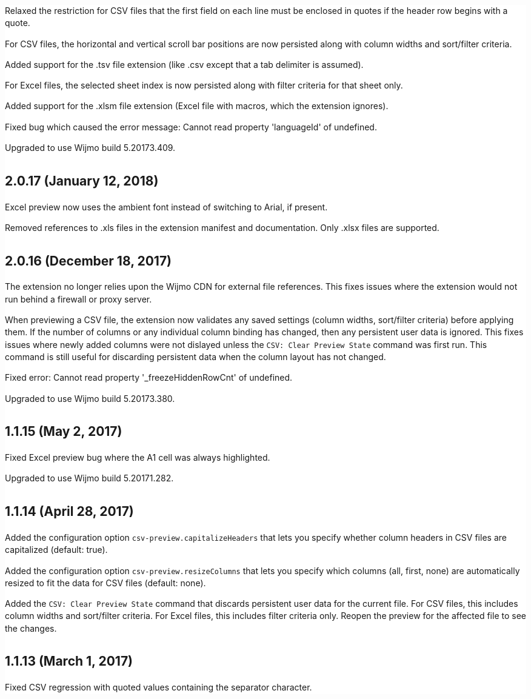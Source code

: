 Relaxed the restriction for CSV files that the first field on each line must be enclosed in quotes if the header row begins with a quote.

For CSV files, the horizontal and vertical scroll bar positions are now persisted along with column widths and sort/filter criteria.

Added support for the .tsv file extension (like .csv except that a tab delimiter is assumed).

For Excel files, the selected sheet index is now persisted along with filter criteria for that sheet only.

Added support for the .xlsm file extension (Excel file with macros, which the extension ignores).

Fixed bug which caused the error message: Cannot read property 'languageId' of undefined.

Upgraded to use Wijmo build 5.20173.409.

## 2.0.17 (January 12, 2018)
Excel preview now uses the ambient font instead of switching to Arial, if present.

Removed references to .xls files in the extension manifest and documentation. Only .xlsx files are supported.

## 2.0.16 (December 18, 2017)
The extension no longer relies upon the Wijmo CDN for external file references. This fixes issues where the extension would not run behind a firewall or proxy server.

When previewing a CSV file, the extension now validates any saved settings (column widths, sort/filter criteria) before applying them. If the number of columns or any individual column binding has changed, then any persistent user data is ignored. This fixes issues where newly added columns were not dislayed unless the `CSV: Clear Preview State` command was first run. This command is still useful for discarding persistent data when the column layout has not changed.

Fixed error: Cannot read property '_freezeHiddenRowCnt' of undefined. 

Upgraded to use Wijmo build 5.20173.380.

## 1.1.15 (May 2, 2017)
Fixed Excel preview bug where the A1 cell was always highlighted.

Upgraded to use Wijmo build 5.20171.282.

## 1.1.14 (April 28, 2017)
Added the configuration option `csv-preview.capitalizeHeaders` that lets you specify whether column headers in CSV files are capitalized (default: true).

Added the configuration option `csv-preview.resizeColumns` that lets you specify which columns (all, first, none) are automatically resized to fit the data for CSV files (default: none).

Added the `CSV: Clear Preview State` command that discards persistent user data for the current file. For CSV files, this includes column widths and sort/filter criteria. For Excel files, this includes filter criteria only. Reopen the preview for the affected file to see the changes.

## 1.1.13 (March 1, 2017)
Fixed CSV regression with quoted values containing the separator character.
